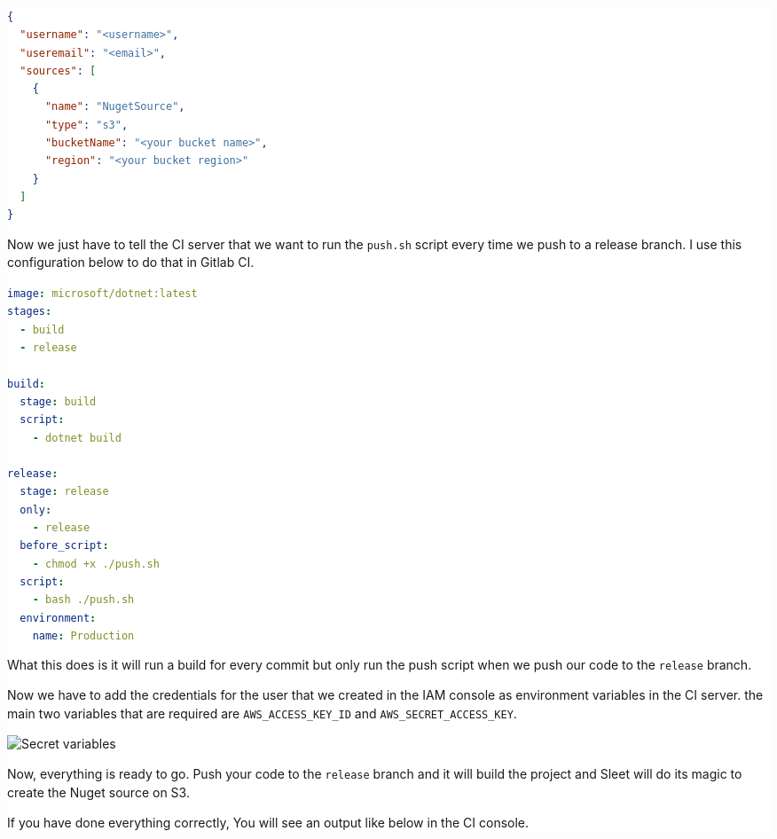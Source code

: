 ```json
{
  "username": "<username>",
  "useremail": "<email>",
  "sources": [
    {
      "name": "NugetSource",
      "type": "s3",
      "bucketName": "<your bucket name>",
      "region": "<your bucket region>"
    }
  ]
}
```

Now we just have to tell the CI server that we want to run the `push.sh` script every time we push to a release branch. I use this configuration below to do that in Gitlab CI.

```yml
image: microsoft/dotnet:latest
stages:
  - build
  - release

build:
  stage: build
  script:
    - dotnet build

release:
  stage: release
  only:
    - release
  before_script:
    - chmod +x ./push.sh
  script:
    - bash ./push.sh
  environment:
    name: Production
```

What this does is it will run a build for every commit but only run the push script when we push our code to the `release` branch.

Now we have to add the credentials for the user that we created in the IAM console as environment variables in the CI server. the main two variables that are required are `AWS_ACCESS_KEY_ID` and `AWS_SECRET_ACCESS_KEY`.

<img alt="Secret variables" src="$$base_url/post-data/2019-11-03-nuget-feed-s3/variables.png">

Now, everything is ready to go. Push your code to the `release` branch and it will build the project and Sleet will do its magic to create the Nuget source on S3.

If you have done everything correctly, You will see an output like below in the CI console.
